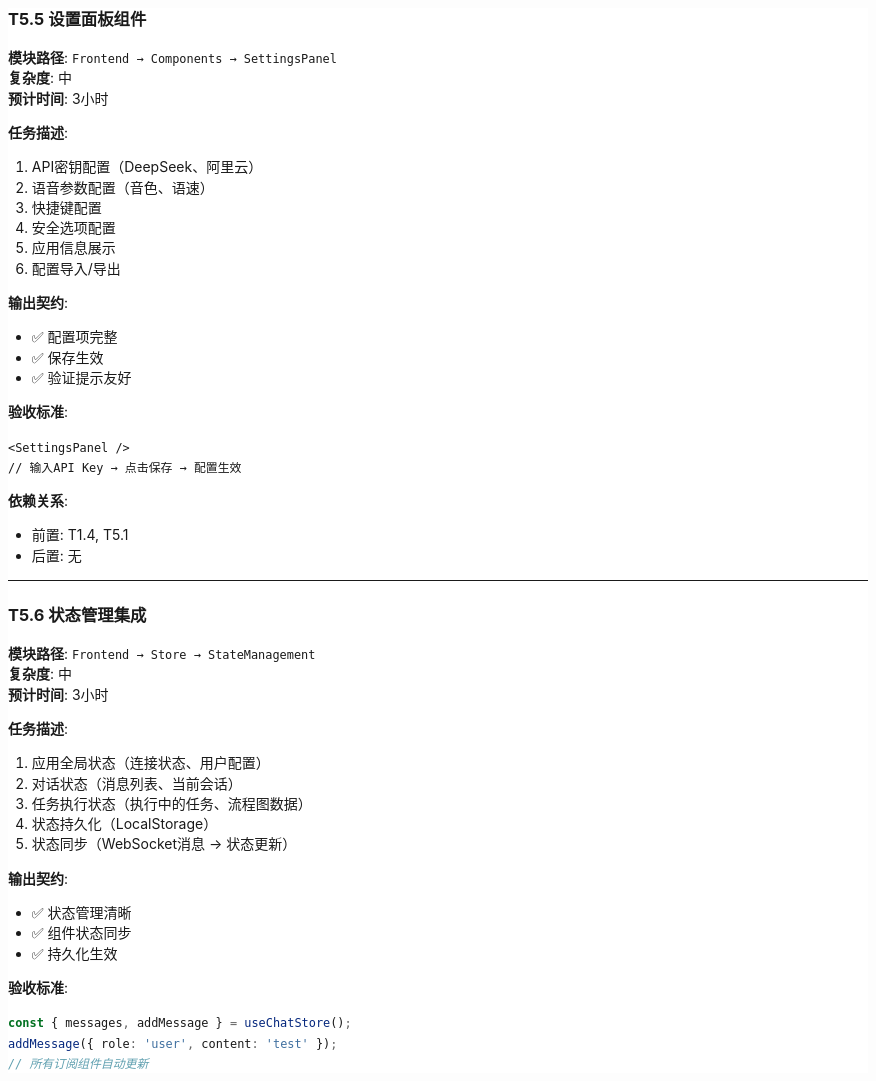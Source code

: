 
### T5.5 设置面板组件
**模块路径**: `Frontend → Components → SettingsPanel`  
**复杂度**: 中  
**预计时间**: 3小时

**任务描述**:
1. API密钥配置（DeepSeek、阿里云）
2. 语音参数配置（音色、语速）
3. 快捷键配置
4. 安全选项配置
5. 应用信息展示
6. 配置导入/导出

**输出契约**:
- ✅ 配置项完整
- ✅ 保存生效
- ✅ 验证提示友好

**验收标准**:
```tsx
<SettingsPanel />
// 输入API Key → 点击保存 → 配置生效
```

**依赖关系**:
- 前置: T1.4, T5.1
- 后置: 无

---

### T5.6 状态管理集成
**模块路径**: `Frontend → Store → StateManagement`  
**复杂度**: 中  
**预计时间**: 3小时

**任务描述**:
1. 应用全局状态（连接状态、用户配置）
2. 对话状态（消息列表、当前会话）
3. 任务执行状态（执行中的任务、流程图数据）
4. 状态持久化（LocalStorage）
5. 状态同步（WebSocket消息 → 状态更新）

**输出契约**:
- ✅ 状态管理清晰
- ✅ 组件状态同步
- ✅ 持久化生效

**验收标准**:
```typescript
const { messages, addMessage } = useChatStore();
addMessage({ role: 'user', content: 'test' });
// 所有订阅组件自动更新
```

